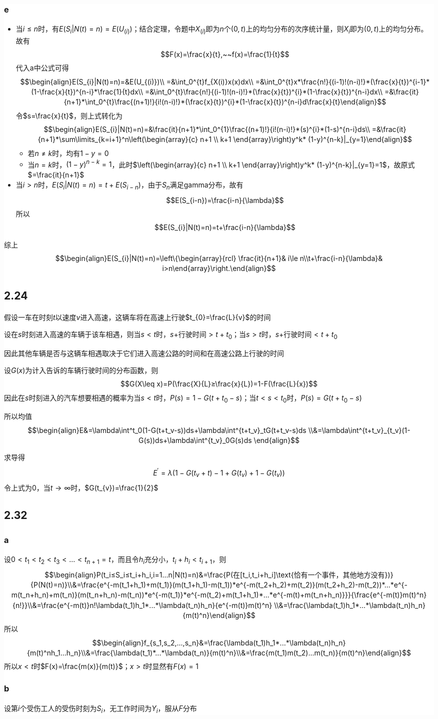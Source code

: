 ### e
- 当$i\leq n$时，有$E(S_{i}|N(t)=n)=E(U_{(i)})$；结合定理，令题中$X_{(i)}$即为$n$个$(0,t)$上的均匀分布的次序统计量，则$X_{i}$即为$(0,t)$上的均匀分布。故有$$F(x)=\frac{x}{t},~~f(x)=\frac{1}{t}$$
  代入a中公式可得$$\begin{align}E(S_{i}|N(t)=n)=&E(U_{(i)})\\
    =&\int_0^{t}f_{X(i)}x(x)dx\\
    =&\int_0^{t}x*\frac{n!}{(i-1)!(n-i)!}*(\frac{x}{t})^{i-1}*(1-\frac{x}{t})^{n-i}*\frac{1}{t}dx\\
    =&\int_0^{t}\frac{n!}{(i-1)!(n-i)!}*(\frac{x}{t})^{i}*(1-\frac{x}{t})^{n-i}dx\\
    =&\frac{it}{n+1}*\int_0^{t}\frac{(n+1)!}{i!(n-i)!}*(\frac{x}{t})^{i}*(1-\frac{x}{t})^{n-i}d\frac{x}{t}\end{align}$$
    令$s=\frac{x}{t}$，则上式转化为$$\begin{align}E(S_{i}|N(t)=n)=&\frac{it}{n+1}*\int_0^{1}\frac{(n+1)!}{i!(n-i)!}*(s)^{i}*(1-s)^{n-i}ds\\
    =&\frac{it}{n+1}*\sum\limits_{k=i+1}^n\left(\begin{array}{c} n+1 \\ k+1 \end{array}\right)y^k* (1-y)^{n-k}|_{y=1}\end{align}$$
    - 若$n\neq k$时，均有$1-y=0$
    - 当$n=k$时，$(1-y)^{n-k}=1$，此时$\left(\begin{array}{c} n+1 \\ k+1 \end{array}\right)y^k* (1-y)^{n-k}|_{y=1}=1$，故原式$=\frac{it}{n+1}$
- 当$i>n$时，$E(S_{i}|N(t)=n)=t+E(S_{i-n})$，由于$S_{n}$满足gamma分布，故有$$E(S_{i-n})=\frac{i-n}{\lambda}$$
  所以$$E(S_{i}|N(t)=n)=t+\frac{i-n}{\lambda}$$

综上$$\begin{align}E(S_{i}|N(t)=n)=\left\{\begin{array}{rcl} \frac{it}{n+1}&  i\le n\\t+\frac{i-n}{\lambda}& i>n\end{array}\right.\end{align}$$

## 2.24
假设一车在时刻$t$以速度$v$进入高速，这辆车将在高速上行驶$t_{0}=\frac{L}{v}$的时间

设在$s$时刻进入高速的车辆于该车相遇，则当$s<t$时，$s+$行驶时间$>t+t_{0}$；当$s>t$时，$s+$行驶时间$<t+t_{0}$

因此其他车辆是否与这辆车相遇取决于它们进入高速公路的时间和在高速公路上行驶的时间

设$G(x)$为计入告诉的车辆行驶时间的分布函数，则$$G(X\leq x)=P(\frac{X}{L}≥\frac{x}{L})=1-F(\frac{L}{x})$$因此在$s$时刻进入的汽车想要相遇的概率为当$s<t$时，$P(s)=1-G(t+t_0-s)$；当$t<s<t_0$时，$P(s)=G(t+t_{0}-s)$

所以均值$$\begin{align}E&=\lambda\int^t_0(1-G(t+t_v-s))ds+\lambda\int^{t+t_v}_tG(t+t_v-s)ds
\\&=\lambda\int^{t+t_v}_{t_v}(1-G(s))ds+\lambda\int^{t_v}_0G(s)ds \end{align}$$

求导得$$E^{'}=\lambda(1-G(t_v+t)-1+G(t_v)+1-G(t_v))$$令上式为0，当$t\to\infty$时，$G(t_{v})=\frac{1}{2}$

## 2.32
### a
设$0<t_1<t_2<t_3<...<t_{n+1}=t$，而且令$h_{i}$充分小，$t_{i}+h_{i}<t_{i+1}$，则$$\begin{align}P(t_i≤S_i≤t_i+h_i,i=1...n|N(t)=n)&=\frac{P(在[t_i,t_i+h_i]\text{恰有一个事件，其他地方没有})}{P(N(t)=n)}\\&=\frac{e^{-m(t_1+h_1)+m(t_1)}(m(t_1+h_1)-m(t_1))*e^{-m(t_2+h_2)+m(t_2)}(m(t_2+h_2)-m(t_2))*...*e^{-m(t_n+h_n)+m(t_n)}(m(t_n+h_n)-m(t_n))*e^{-m(t_1)}*e^{-m(t_2)+m(t_1+h_1)*...*e^{-m(t)+m(t_n+h_n)}}}{\frac{e^{-m(t)}m(t)^n}{n!}}\\&=\frac{e^{-m(t)}n!\lambda(t_1)h_1*...*\lambda(t_n)h_n}{e^{-m(t)}m(t)^n}
\\&=\frac{\lambda(t_1)h_1*...*\lambda(t_n)h_n}{m(t)^n}\end{align}$$
所以$$\begin{align}f_{s_1,s_2,...,s_n}&=\frac{\lambda(t_1)h_1*...*\lambda(t_n)h_n}{m(t)^nh_1...h_n}\\&=\frac{\lambda(t_1)*...*\lambda(t_n)}{m(t)^n}\\&=\frac{m(t_1)m(t_2)...m(t_n)}{m(t)^n}\end{align}$$
所以$x<t$时$F(x)=\frac{m(x)}{m(t)}$；$x>t$时显然有$F(x)=1$

### b
设第$i$个受伤工人的受伤时刻为$S_{i}$，无工作时间为$Y_{i}$，服从$F$分布
